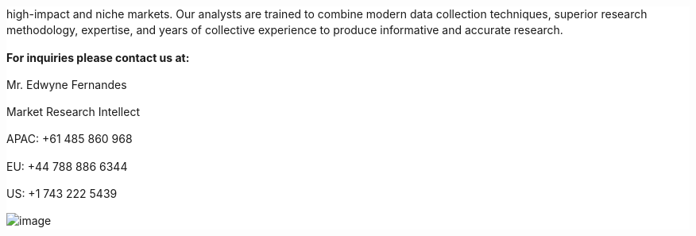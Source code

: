 high-impact and niche markets. Our analysts are trained to combine modern data collection techniques, superior research methodology, expertise, and years of collective experience to produce informative and accurate research.</span></p><p><strong>For inquiries please contact us at:</strong></p><p>Mr. Edwyne Fernandes</p><p>Market Research Intellect</p><p>APAC: +61 485 860 968</p><p>EU: +44 788 886 6344</p><p>US: +1 743 222 5439</p>
![image](https://github.com/user-attachments/assets/da5842d8-99e5-42ee-bebf-1cbfb50faff6)
